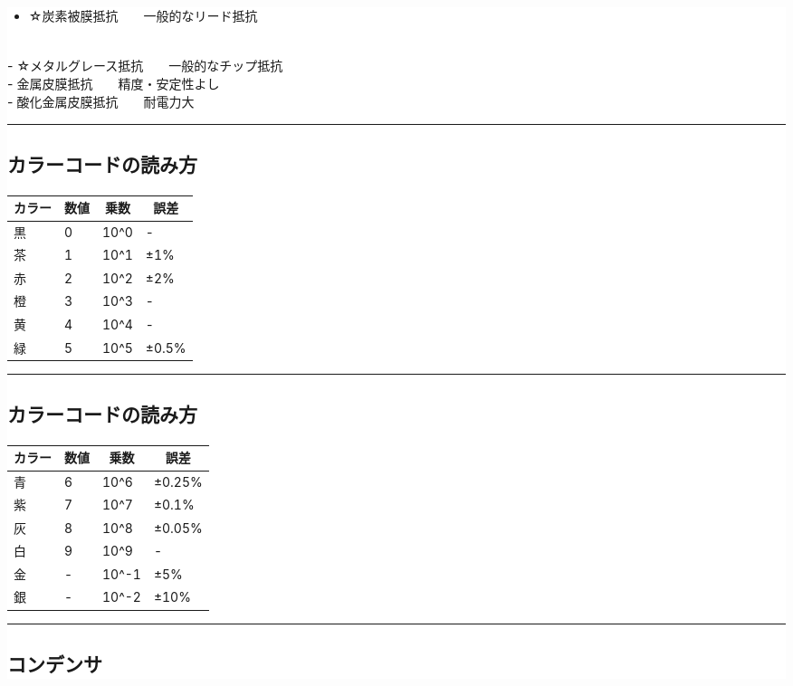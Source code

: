 - ☆炭素被膜抵抗　　一般的なリード抵抗
<br>
- ☆メタルグレース抵抗　　一般的なチップ抵抗
<br>
- 金属皮膜抵抗　　精度・安定性よし
<br>
- 酸化金属皮膜抵抗　　耐電力大


---
## **カラーコードの読み方**

| カラー | 数値 | 乗数 | 誤差 |
| ------ | ---- | ---- | ---- |
| 黒     | 0    | 10^0 | -    |
| 茶     | 1    | 10^1 | ±1%  |
| 赤     | 2    | 10^2 | ±2%  |
| 橙     | 3    | 10^3 | -    |
| 黄     | 4    | 10^4 | -    |
| 緑     | 5    | 10^5 | ±0.5%|

---
## **カラーコードの読み方**
| カラー | 数値 | 乗数 | 誤差 |
| ------ | ---- | ---- | ---- |
| 青     | 6    | 10^6 | ±0.25%|
| 紫     | 7    | 10^7 | ±0.1% |
| 灰     | 8    | 10^8 | ±0.05%|
| 白     | 9    | 10^9 | -    |
| 金     | -    | 10^-1| ±5%  |
| 銀     | -    | 10^-2| ±10% |

---

## **コンデンサ**
